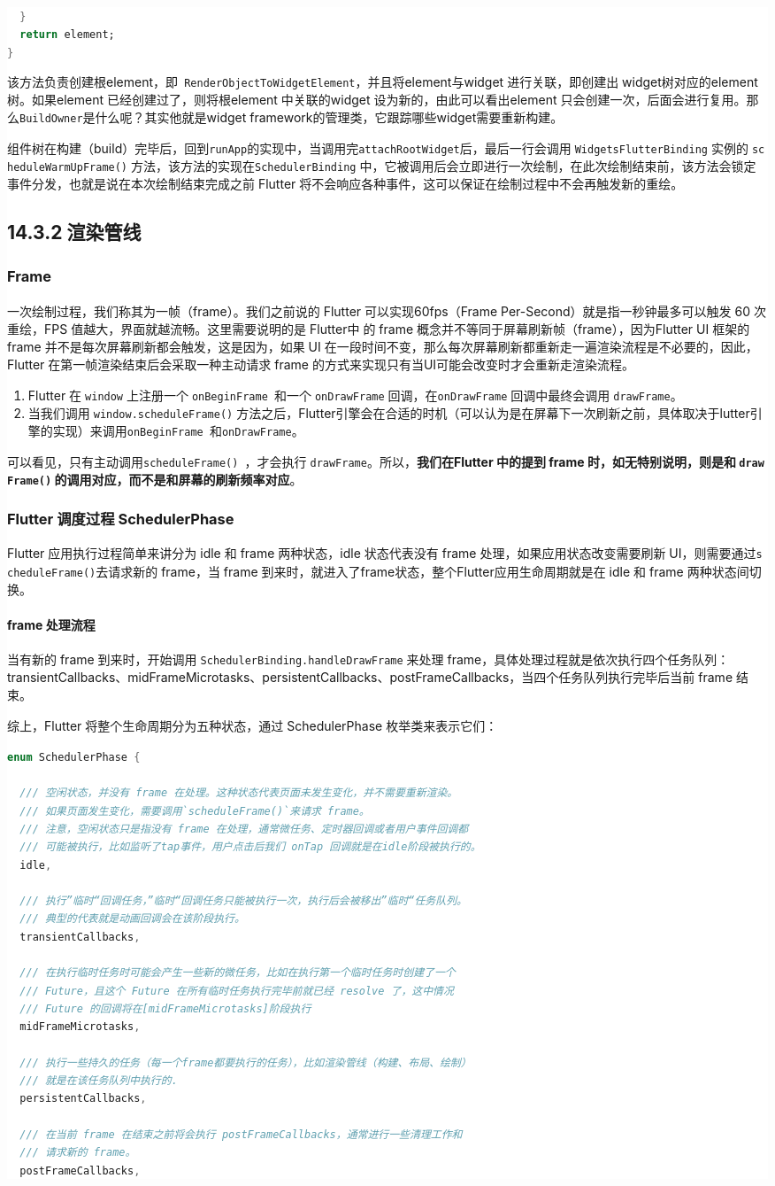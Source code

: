 ```dart
  }
  return element;
}
```

该方法负责创建根element，即` RenderObjectToWidgetElement`，并且将element与widget 进行关联，即创建出 widget树对应的element树。如果element 已经创建过了，则将根element 中关联的widget 设为新的，由此可以看出element 只会创建一次，后面会进行复用。那么`BuildOwner`是什么呢？其实他就是widget framework的管理类，它跟踪哪些widget需要重新构建。

组件树在构建（build）完毕后，回到`runApp`的实现中，当调用完`attachRootWidget`后，最后一行会调用 `WidgetsFlutterBinding` 实例的 `scheduleWarmUpFrame()` 方法，该方法的实现在`SchedulerBinding` 中，它被调用后会立即进行一次绘制，在此次绘制结束前，该方法会锁定事件分发，也就是说在本次绘制结束完成之前 Flutter 将不会响应各种事件，这可以保证在绘制过程中不会再触发新的重绘。

## 14.3.2 渲染管线

### Frame

一次绘制过程，我们称其为一帧（frame）。我们之前说的 Flutter 可以实现60fps（Frame Per-Second）就是指一秒钟最多可以触发 60 次重绘，FPS 值越大，界面就越流畅。这里需要说明的是 Flutter中 的 frame 概念并不等同于屏幕刷新帧（frame），因为Flutter UI 框架的 frame 并不是每次屏幕刷新都会触发，这是因为，如果 UI 在一段时间不变，那么每次屏幕刷新都重新走一遍渲染流程是不必要的，因此，Flutter 在第一帧渲染结束后会采取一种主动请求 frame 的方式来实现只有当UI可能会改变时才会重新走渲染流程。

1. Flutter 在 `window` 上注册一个 `onBeginFrame `和一个 `onDrawFrame` 回调，在`onDrawFrame` 回调中最终会调用 `drawFrame`。
2. 当我们调用 `window.scheduleFrame()` 方法之后，Flutter引擎会在合适的时机（可以认为是在屏幕下一次刷新之前，具体取决于lutter引擎的实现）来调用`onBeginFrame `和` onDrawFrame `。

可以看见，只有主动调用`scheduleFrame() `，才会执行 `drawFrame`。所以，**我们在Flutter 中的提到 frame 时，如无特别说明，则是和 `drawFrame()` 的调用对应，而不是和屏幕的刷新频率对应**。

### Flutter 调度过程 SchedulerPhase

Flutter 应用执行过程简单来讲分为 idle 和 frame 两种状态，idle 状态代表没有 frame 处理，如果应用状态改变需要刷新 UI，则需要通过`scheduleFrame()`去请求新的 frame，当 frame 到来时，就进入了frame状态，整个Flutter应用生命周期就是在 idle 和 frame 两种状态间切换。

#### frame 处理流程

当有新的 frame 到来时，开始调用 `SchedulerBinding.handleDrawFrame` 来处理 frame，具体处理过程就是依次执行四个任务队列：transientCallbacks、midFrameMicrotasks、persistentCallbacks、postFrameCallbacks，当四个任务队列执行完毕后当前 frame 结束。

综上，Flutter 将整个生命周期分为五种状态，通过 SchedulerPhase 枚举类来表示它们：

```dart
enum SchedulerPhase {
  
  /// 空闲状态，并没有 frame 在处理。这种状态代表页面未发生变化，并不需要重新渲染。
  /// 如果页面发生变化，需要调用`scheduleFrame()`来请求 frame。
  /// 注意，空闲状态只是指没有 frame 在处理，通常微任务、定时器回调或者用户事件回调都
  /// 可能被执行，比如监听了tap事件，用户点击后我们 onTap 回调就是在idle阶段被执行的。
  idle,

  /// 执行”临时“回调任务，”临时“回调任务只能被执行一次，执行后会被移出”临时“任务队列。
  /// 典型的代表就是动画回调会在该阶段执行。
  transientCallbacks,

  /// 在执行临时任务时可能会产生一些新的微任务，比如在执行第一个临时任务时创建了一个
  /// Future，且这个 Future 在所有临时任务执行完毕前就已经 resolve 了，这中情况
  /// Future 的回调将在[midFrameMicrotasks]阶段执行
  midFrameMicrotasks,

  /// 执行一些持久的任务（每一个frame都要执行的任务），比如渲染管线（构建、布局、绘制）
  /// 就是在该任务队列中执行的.
  persistentCallbacks,

  /// 在当前 frame 在结束之前将会执行 postFrameCallbacks，通常进行一些清理工作和
  /// 请求新的 frame。
  postFrameCallbacks,
```
